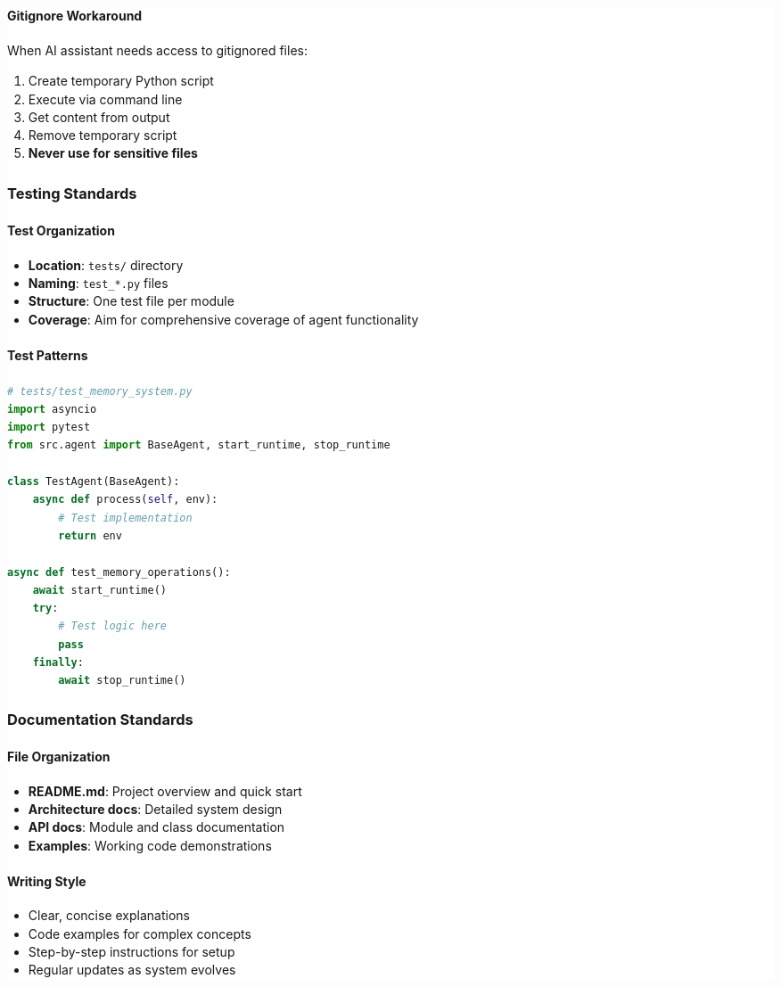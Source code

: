 #### Gitignore Workaround
When AI assistant needs access to gitignored files:
1. Create temporary Python script
2. Execute via command line
3. Get content from output
4. Remove temporary script
5. **Never use for sensitive files**

### Testing Standards

#### Test Organization
- **Location**: `tests/` directory
- **Naming**: `test_*.py` files
- **Structure**: One test file per module
- **Coverage**: Aim for comprehensive coverage of agent functionality

#### Test Patterns
```python
# tests/test_memory_system.py
import asyncio
import pytest
from src.agent import BaseAgent, start_runtime, stop_runtime

class TestAgent(BaseAgent):
    async def process(self, env):
        # Test implementation
        return env

async def test_memory_operations():
    await start_runtime()
    try:
        # Test logic here
        pass
    finally:
        await stop_runtime()
```

### Documentation Standards

#### File Organization
- **README.md**: Project overview and quick start
- **Architecture docs**: Detailed system design
- **API docs**: Module and class documentation
- **Examples**: Working code demonstrations

#### Writing Style
- Clear, concise explanations
- Code examples for complex concepts
- Step-by-step instructions for setup
- Regular updates as system evolves
